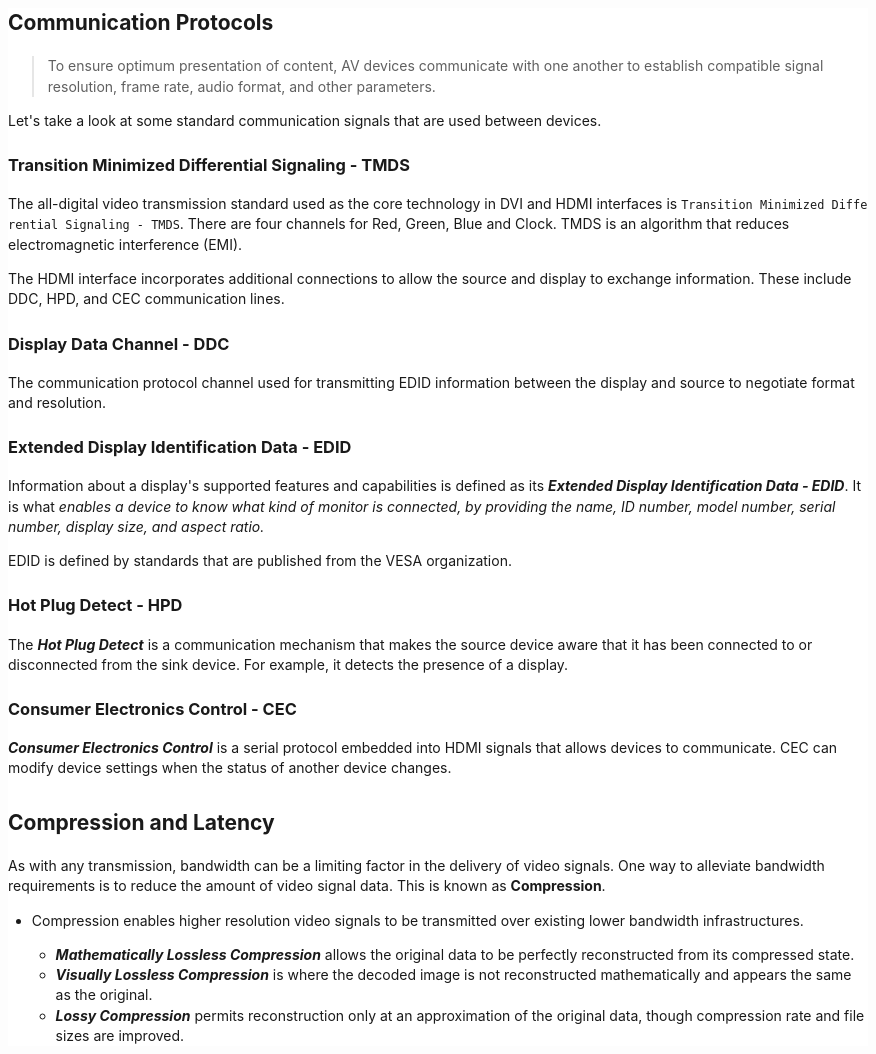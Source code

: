## Communication Protocols

> To ensure optimum presentation of content, AV devices communicate with one another to establish compatible signal resolution, frame rate, audio format, and other parameters. 

Let's take a look at some standard communication signals that are used between devices.

### Transition Minimized Differential Signaling - TMDS

The all-digital video transmission standard used as the core technology in DVI and HDMI interfaces is `Transition Minimized Differential Signaling - TMDS`. There are four channels for Red, Green, Blue and Clock. TMDS is an algorithm that reduces electromagnetic interference (EMI).

The HDMI interface incorporates additional connections to allow the source and display to exchange information. These include DDC, HPD, and CEC communication lines.
### Display Data Channel - DDC

The communication protocol channel used for transmitting EDID information between the display and source to negotiate format and resolution.
### Extended Display Identification Data - EDID

Information about a display's supported features and capabilities is defined as its ***Extended Display Identification Data - EDID***. It is what *enables a device to know what kind of monitor is connected, by providing the name, ID number, model number, serial number, display size, and aspect ratio.*

EDID is defined by standards that are published from the VESA organization.
### Hot Plug Detect - HPD

The ***Hot Plug Detect*** is a communication mechanism that makes the source device aware that it has been connected to or disconnected from the sink device. For example, it detects the presence of a display.
### Consumer Electronics Control - CEC

***Consumer Electronics Control*** is a serial protocol embedded into HDMI signals that allows devices to communicate. CEC can modify device settings when the status of another device changes.
## Compression and Latency

As with any transmission, bandwidth can be a limiting factor in the delivery of video signals. One way to alleviate bandwidth requirements is to reduce the amount of video signal data. This is known as **Compression**. 

- Compression enables higher resolution video signals to be transmitted over existing lower bandwidth infrastructures.

	- ***Mathematically Lossless Compression*** allows the original data to be perfectly reconstructed from its compressed state.
	- ***Visually Lossless Compression*** is where the decoded image is not reconstructed mathematically and appears the same as the original. 
	- ***Lossy Compression*** permits reconstruction only at an approximation of the original data, though compression rate and file sizes are improved.
